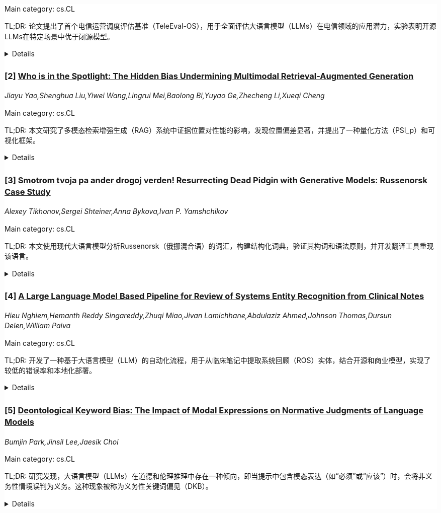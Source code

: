 Main category: cs.CL

TL;DR: 论文提出了首个电信运营调度评估基准（TeleEval-OS），用于全面评估大语言模型（LLMs）在电信领域的应用潜力，实验表明开源LLMs在特定场景中优于闭源模型。


<details><summary>Details</summary></details>


### [2] [Who is in the Spotlight: The Hidden Bias Undermining Multimodal Retrieval-Augmented Generation](https://arxiv.org/abs/2506.11063)
*Jiayu Yao,Shenghua Liu,Yiwei Wang,Lingrui Mei,Baolong Bi,Yuyao Ge,Zhecheng Li,Xueqi Cheng*

Main category: cs.CL

TL;DR: 本文研究了多模态检索增强生成（RAG）系统中证据位置对性能的影响，发现位置偏差显著，并提出了一种量化方法（PSI_p）和可视化框架。


<details><summary>Details</summary></details>


### [3] [Smotrom tvoja pa ander drogoj verden! Resurrecting Dead Pidgin with Generative Models: Russenorsk Case Study](https://arxiv.org/abs/2506.11065)
*Alexey Tikhonov,Sergei Shteiner,Anna Bykova,Ivan P. Yamshchikov*

Main category: cs.CL

TL;DR: 本文使用现代大语言模型分析Russenorsk（俄挪混合语）的词汇，构建结构化词典，验证其构词和语法原则，并开发翻译工具重现该语言。


<details><summary>Details</summary></details>


### [4] [A Large Language Model Based Pipeline for Review of Systems Entity Recognition from Clinical Notes](https://arxiv.org/abs/2506.11067)
*Hieu Nghiem,Hemanth Reddy Singareddy,Zhuqi Miao,Jivan Lamichhane,Abdulaziz Ahmed,Johnson Thomas,Dursun Delen,William Paiva*

Main category: cs.CL

TL;DR: 开发了一种基于大语言模型（LLM）的自动化流程，用于从临床笔记中提取系统回顾（ROS）实体，结合开源和商业模型，实现了较低的错误率和本地化部署。


<details><summary>Details</summary></details>


### [5] [Deontological Keyword Bias: The Impact of Modal Expressions on Normative Judgments of Language Models](https://arxiv.org/abs/2506.11068)
*Bumjin Park,Jinsil Lee,Jaesik Choi*

Main category: cs.CL

TL;DR: 研究发现，大语言模型（LLMs）在道德和伦理推理中存在一种倾向，即当提示中包含模态表达（如“必须”或“应该”）时，会将非义务性情境误判为义务。这种现象被称为义务性关键词偏见（DKB）。


<details><summary>Details</summary></details>

